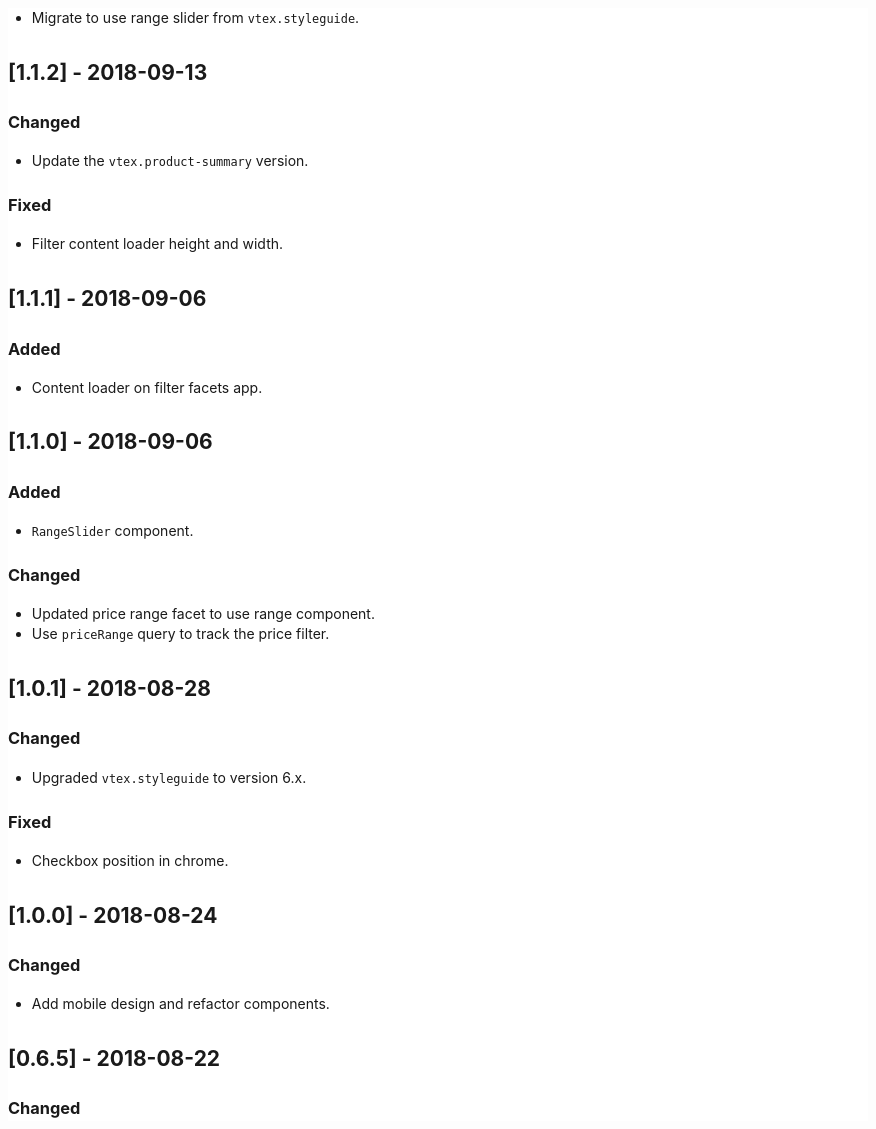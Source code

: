 - Migrate to use range slider from `vtex.styleguide`.

## [1.1.2] - 2018-09-13

### Changed

- Update the `vtex.product-summary` version.

### Fixed

- Filter content loader height and width.

## [1.1.1] - 2018-09-06

### Added

- Content loader on filter facets app.

## [1.1.0] - 2018-09-06

### Added

- `RangeSlider` component.

### Changed

- Updated price range facet to use range component.
- Use `priceRange` query to track the price filter.

## [1.0.1] - 2018-08-28

### Changed

- Upgraded `vtex.styleguide` to version 6.x.

### Fixed

- Checkbox position in chrome.

## [1.0.0] - 2018-08-24

### Changed

- Add mobile design and refactor components.

## [0.6.5] - 2018-08-22

### Changed
